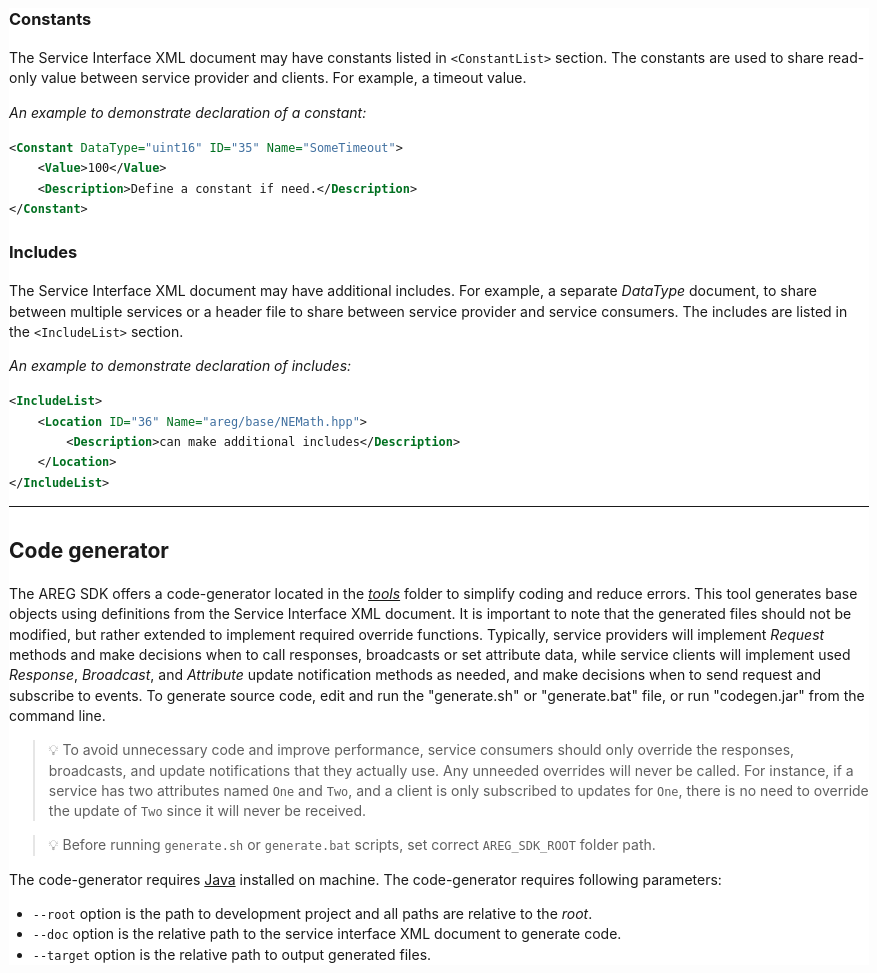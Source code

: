 ### Constants
The Service Interface XML document may have constants listed in `<ConstantList>` section. The constants are used to share read-only value between service provider and clients. For example, a timeout value.

*An example to demonstrate declaration of a constant:*
```xml
<Constant DataType="uint16" ID="35" Name="SomeTimeout">
    <Value>100</Value>
    <Description>Define a constant if need.</Description>
</Constant>
```

### Includes
The Service Interface XML document may have additional includes. For example, a separate _DataType_ document, to share between multiple services or a header file to share between service provider and service consumers. The includes are listed in the `<IncludeList>` section.

*An example to demonstrate declaration of includes:*
```xml
<IncludeList>
    <Location ID="36" Name="areg/base/NEMath.hpp">
        <Description>can make additional includes</Description>
    </Location>
</IncludeList>
```

---

## Code generator

The AREG SDK offers a code-generator located in the [_tools_](../tools/) folder to simplify coding and reduce errors. This tool generates base objects using definitions from the Service Interface XML document. It is important to note that the generated files should not be modified, but rather extended to implement required override functions. Typically, service providers will implement _Request_ methods and make decisions when to call responses, broadcasts or set attribute data, while service clients will implement used _Response_, _Broadcast_, and _Attribute_ update notification methods as needed, and make decisions when to send request and subscribe to events. To generate source code, edit and run the "generate.sh" or "generate.bat" file, or run "codegen.jar" from the command line.

> 💡 To avoid unnecessary code and improve performance, service consumers should only override the responses, broadcasts, and update notifications that they actually use. Any unneeded overrides will never be called. For instance, if a service has two attributes named `One` and `Two`, and a client is only subscribed to updates for `One`, there is no need to override the update of `Two` since it will never be received.

> 💡 Before running `generate.sh` or `generate.bat` scripts, set correct `AREG_SDK_ROOT` folder path.

The code-generator requires [Java](https://www.java.com/) installed on machine. The code-generator requires following parameters:
- `--root` option is the path to development project and all paths are relative to the _root_.
- `--doc` option is the relative path to the service interface XML document to generate code.
- `--target` option is the relative path to output generated files.
